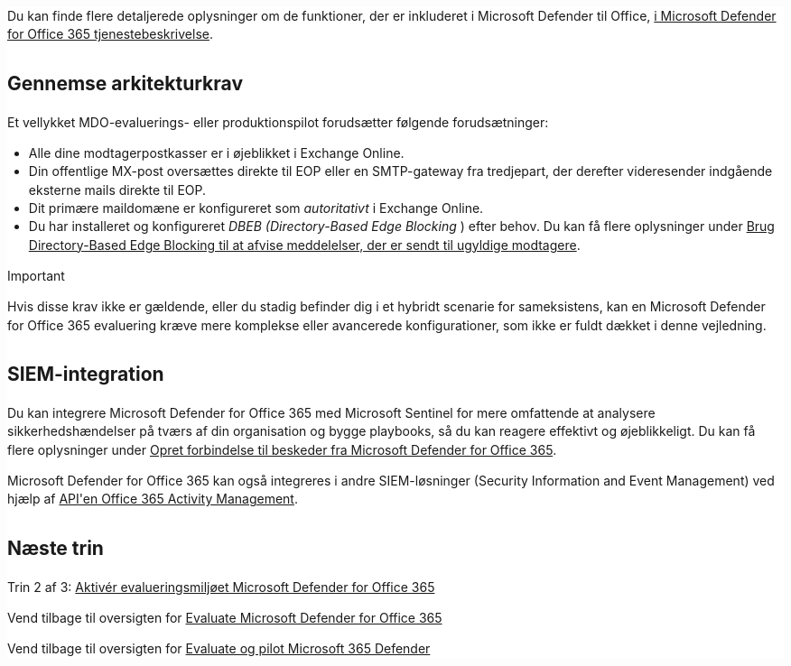 Du kan finde flere detaljerede oplysninger om de funktioner, der er inkluderet i Microsoft Defender til Office, [i Microsoft Defender for Office 365 tjenestebeskrivelse](/office365/servicedescriptions/office-365-advanced-threat-protection-service-description).

## <a name="review-architecture-requirements"></a>Gennemse arkitekturkrav
Et vellykket MDO-evaluerings- eller produktionspilot forudsætter følgende forudsætninger:
- Alle dine modtagerpostkasser er i øjeblikket i Exchange Online.
- Din offentlige MX-post oversættes direkte til EOP eller en SMTP-gateway fra tredjepart, der derefter videresender indgående eksterne mails direkte til EOP.
- Dit primære maildomæne er konfigureret som *autoritativt* i Exchange Online.
- Du har installeret og konfigureret *DBEB (Directory-Based Edge Blocking* ) efter behov. Du kan få flere oplysninger under [Brug Directory-Based Edge Blocking til at afvise meddelelser, der er sendt til ugyldige modtagere](/exchange/mail-flow-best-practices/use-directory-based-edge-blocking).

> [!IMPORTANT]
> Hvis disse krav ikke er gældende, eller du stadig befinder dig i et hybridt scenarie for sameksistens, kan en Microsoft Defender for Office 365 evaluering kræve mere komplekse eller avancerede konfigurationer, som ikke er fuldt dækket i denne vejledning.

## <a name="siem-integration"></a>SIEM-integration

Du kan integrere Microsoft Defender for Office 365 med Microsoft Sentinel for mere omfattende at analysere sikkerhedshændelser på tværs af din organisation og bygge playbooks, så du kan reagere effektivt og øjeblikkeligt. Du kan få flere oplysninger under [Opret forbindelse til beskeder fra Microsoft Defender for Office 365](/azure/sentinel/connect-office-365-advanced-threat-protection).

Microsoft Defender for Office 365 kan også integreres i andre SIEM-løsninger (Security Information and Event Management) ved hjælp af [API'en Office 365 Activity Management](/office/office-365-management-api/office-365-management-activity-api-reference).

## <a name="next-steps"></a>Næste trin

Trin 2 af 3: [Aktivér evalueringsmiljøet Microsoft Defender for Office 365](eval-defender-office-365-enable-eval.md)

Vend tilbage til oversigten for [Evaluate Microsoft Defender for Office 365](eval-defender-office-365-overview.md)

Vend tilbage til oversigten for [Evaluate og pilot Microsoft 365 Defender](eval-overview.md) 

